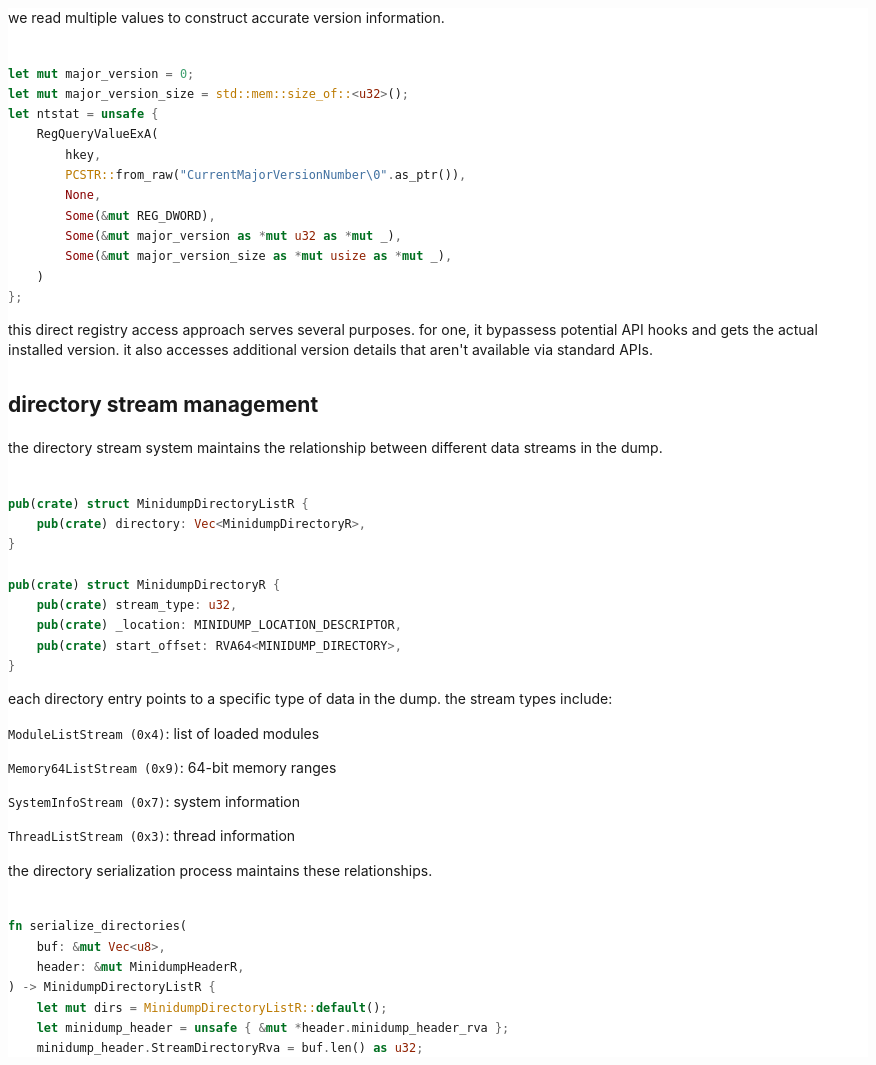 ```rust

```

we read multiple values to construct accurate version information.

```rust

let mut major_version = 0;
let mut major_version_size = std::mem::size_of::<u32>();
let ntstat = unsafe {
    RegQueryValueExA(
        hkey,
        PCSTR::from_raw("CurrentMajorVersionNumber\0".as_ptr()),
        None,
        Some(&mut REG_DWORD),
        Some(&mut major_version as *mut u32 as *mut _),
        Some(&mut major_version_size as *mut usize as *mut _),
    )
};

```

this direct registry access approach serves several purposes. for one, it bypassess potential API hooks and gets the actual installed version. it also accesses additional version details that aren't available via standard APIs.

## directory stream management

the directory stream system maintains the relationship between different data streams in the dump.

```rust

pub(crate) struct MinidumpDirectoryListR {
    pub(crate) directory: Vec<MinidumpDirectoryR>,
}

pub(crate) struct MinidumpDirectoryR {
    pub(crate) stream_type: u32,
    pub(crate) _location: MINIDUMP_LOCATION_DESCRIPTOR,
    pub(crate) start_offset: RVA64<MINIDUMP_DIRECTORY>,
}

```
each directory entry points to a specific type of data in the dump. the stream types include:

`ModuleListStream (0x4)`: list of loaded modules

`Memory64ListStream (0x9)`: 64-bit memory ranges

`SystemInfoStream (0x7)`: system information

`ThreadListStream (0x3)`: thread information

the directory serialization process maintains these relationships.

```rust

fn serialize_directories(
    buf: &mut Vec<u8>,
    header: &mut MinidumpHeaderR,
) -> MinidumpDirectoryListR {
    let mut dirs = MinidumpDirectoryListR::default();
    let minidump_header = unsafe { &mut *header.minidump_header_rva };
    minidump_header.StreamDirectoryRva = buf.len() as u32;

```
